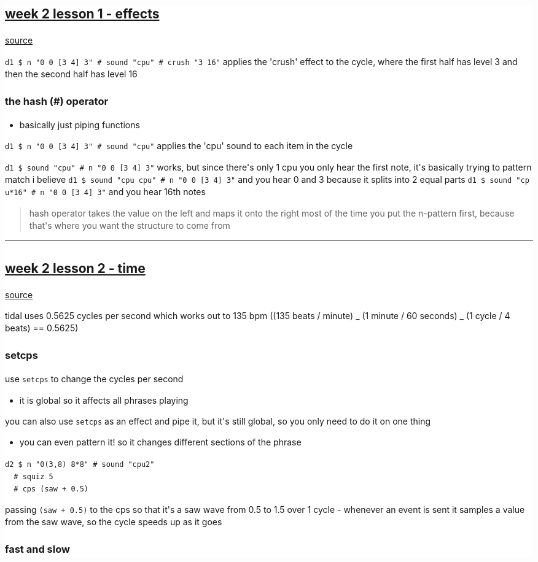 ## [week 2 lesson 1 - effects](./week-2-lesson-1.tidal)

[source](https://club.tidalcycles.org/t/week-2-lesson-1-starting-out-with-effects/463)

`d1 $ n "0 0 [3 4] 3" # sound "cpu" # crush "3 16"`
applies the 'crush' effect to the cycle, where the first half has level 3 and then the second half has level 16

### the hash (#) operator

- basically just piping functions

`d1 $ n "0 0 [3 4] 3" # sound "cpu"` applies the 'cpu' sound to each item in the cycle

`d1 $ sound "cpu" # n "0 0 [3 4] 3"` works, but since there's only 1 cpu you only hear the first note, it's basically trying to pattern match i
believe
`d1 $ sound "cpu cpu" # n "0 0 [3 4] 3"` and you hear 0 and 3 because it splits into 2 equal parts
`d1 $ sound "cpu*16" # n "0 0 [3 4] 3"` and you hear 16th notes

> hash operator takes the value on the left and maps it onto the right
> most of the time you put the n-pattern first, because that's where you want the structure to come from

---

## [week 2 lesson 2 - time](./week-2-lesson-2.tidal)

[source](https://tidalcycles.org/docs/patternlib/tutorials/course1/#lesson-2-manipulating-time)

tidal uses 0.5625 cycles per second which works out to 135 bpm ((135 beats / minute) _ (1 minute / 60 seconds) _ (1 cycle / 4 beats) == 0.5625)

### setcps

use `setcps` to change the cycles per second

- it is global so it affects all phrases playing

you can also use `setcps` as an effect and pipe it, but it's still global, so you only need to do it on one thing

- you can even pattern it! so it changes different sections of the phrase

```
d2 $ n "0(3,8) 8*8" # sound "cpu2"
  # squiz 5
  # cps (saw + 0.5)
```

passing `(saw + 0.5)` to the cps so that it's a saw wave from 0.5 to 1.5 over 1 cycle - whenever an event is sent it samples a value from the saw
wave, so the cycle speeds up as it goes

### fast and slow
